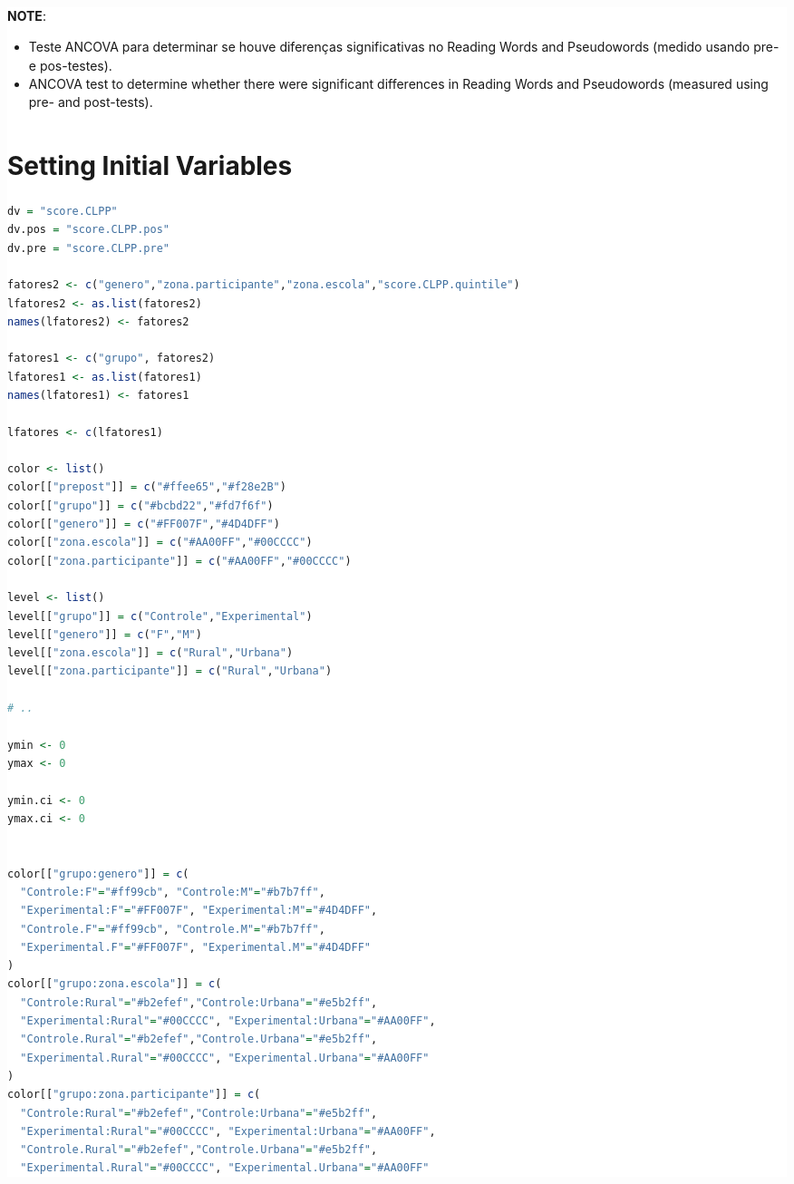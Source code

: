 **NOTE**:

- Teste ANCOVA para determinar se houve diferenças significativas no
  Reading Words and Pseudowords (medido usando pre- e pos-testes).
- ANCOVA test to determine whether there were significant differences in
  Reading Words and Pseudowords (measured using pre- and post-tests).

# Setting Initial Variables

``` r
dv = "score.CLPP"
dv.pos = "score.CLPP.pos"
dv.pre = "score.CLPP.pre"

fatores2 <- c("genero","zona.participante","zona.escola","score.CLPP.quintile")
lfatores2 <- as.list(fatores2)
names(lfatores2) <- fatores2

fatores1 <- c("grupo", fatores2)
lfatores1 <- as.list(fatores1)
names(lfatores1) <- fatores1

lfatores <- c(lfatores1)

color <- list()
color[["prepost"]] = c("#ffee65","#f28e2B")
color[["grupo"]] = c("#bcbd22","#fd7f6f")
color[["genero"]] = c("#FF007F","#4D4DFF")
color[["zona.escola"]] = c("#AA00FF","#00CCCC")
color[["zona.participante"]] = c("#AA00FF","#00CCCC")

level <- list()
level[["grupo"]] = c("Controle","Experimental")
level[["genero"]] = c("F","M")
level[["zona.escola"]] = c("Rural","Urbana")
level[["zona.participante"]] = c("Rural","Urbana")

# ..

ymin <- 0
ymax <- 0

ymin.ci <- 0
ymax.ci <- 0


color[["grupo:genero"]] = c(
  "Controle:F"="#ff99cb", "Controle:M"="#b7b7ff",
  "Experimental:F"="#FF007F", "Experimental:M"="#4D4DFF",
  "Controle.F"="#ff99cb", "Controle.M"="#b7b7ff",
  "Experimental.F"="#FF007F", "Experimental.M"="#4D4DFF"
)
color[["grupo:zona.escola"]] = c(
  "Controle:Rural"="#b2efef","Controle:Urbana"="#e5b2ff",
  "Experimental:Rural"="#00CCCC", "Experimental:Urbana"="#AA00FF",
  "Controle.Rural"="#b2efef","Controle.Urbana"="#e5b2ff",
  "Experimental.Rural"="#00CCCC", "Experimental.Urbana"="#AA00FF"
)
color[["grupo:zona.participante"]] = c(
  "Controle:Rural"="#b2efef","Controle:Urbana"="#e5b2ff",
  "Experimental:Rural"="#00CCCC", "Experimental:Urbana"="#AA00FF",
  "Controle.Rural"="#b2efef","Controle.Urbana"="#e5b2ff",
  "Experimental.Rural"="#00CCCC", "Experimental.Urbana"="#AA00FF"
```